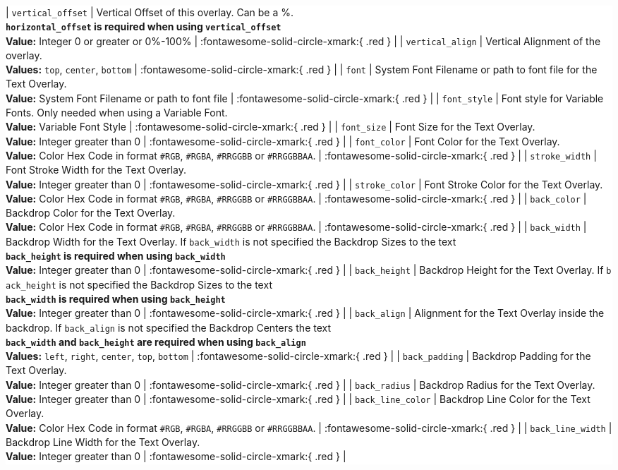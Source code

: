 | `vertical_offset`          | Vertical Offset of this overlay. Can be a %.<br>**`horizontal_offset` is required when using `vertical_offset`**<br>**Value:** Integer 0 or greater or 0%-100%                                                                                                                      |  :fontawesome-solid-circle-xmark:{ .red }  |
| `vertical_align`           | Vertical Alignment of the overlay.<br>**Values:** `top`, `center`, `bottom`                                                                                                                                                                                                         |  :fontawesome-solid-circle-xmark:{ .red }  |
| `font`                     | System Font Filename or path to font file for the Text Overlay.<br>**Value:** System Font Filename or path to font file                                                                                                                                                             |  :fontawesome-solid-circle-xmark:{ .red }  |
| `font_style`               | Font style for Variable Fonts. Only needed when using a Variable Font.<br>**Value:** Variable Font Style                                                                                                                                                                            |  :fontawesome-solid-circle-xmark:{ .red }  |
| `font_size`                | Font Size for the Text Overlay.<br>**Value:** Integer greater than 0                                                                                                                                                                                                                |  :fontawesome-solid-circle-xmark:{ .red }  |
| `font_color`               | Font Color for the Text Overlay.<br>**Value:** Color Hex Code in format `#RGB`, `#RGBA`, `#RRGGBB` or `#RRGGBBAA`.                                                                                                                                                                  |  :fontawesome-solid-circle-xmark:{ .red }  |
| `stroke_width`             | Font Stroke Width for the Text Overlay.<br>**Value:** Integer greater than 0                                                                                                                                                                                                        |  :fontawesome-solid-circle-xmark:{ .red }  |
| `stroke_color`             | Font Stroke Color for the Text Overlay.<br>**Value:** Color Hex Code in format `#RGB`, `#RGBA`, `#RRGGBB` or `#RRGGBBAA`.                                                                                                                                                           |  :fontawesome-solid-circle-xmark:{ .red }  |
| `back_color`               | Backdrop Color for the Text Overlay.<br>**Value:** Color Hex Code in format `#RGB`, `#RGBA`, `#RRGGBB` or `#RRGGBBAA`.                                                                                                                                                              |  :fontawesome-solid-circle-xmark:{ .red }  |
| `back_width`               | Backdrop Width for the Text Overlay. If `back_width` is not specified the Backdrop Sizes to the text<br>**`back_height` is required when using `back_width`**<br>**Value:** Integer greater than 0                                                                                  |  :fontawesome-solid-circle-xmark:{ .red }  |
| `back_height`              | Backdrop Height for the Text Overlay. If `back_height` is not specified the Backdrop Sizes to the text<br>**`back_width` is required when using `back_height`**<br>**Value:** Integer greater than 0                                                                                |  :fontawesome-solid-circle-xmark:{ .red }  |
| `back_align`               | Alignment for the Text Overlay inside the backdrop. If `back_align` is not specified the Backdrop Centers the text<br>**`back_width` and `back_height` are required when using `back_align`**<br>**Values:** `left`, `right`, `center`, `top`, `bottom`                             |  :fontawesome-solid-circle-xmark:{ .red }  |
| `back_padding`             | Backdrop Padding for the Text Overlay.<br>**Value:** Integer greater than 0                                                                                                                                                                                                         |  :fontawesome-solid-circle-xmark:{ .red }  |
| `back_radius`              | Backdrop Radius for the Text Overlay.<br>**Value:** Integer greater than 0                                                                                                                                                                                                          |  :fontawesome-solid-circle-xmark:{ .red }  |
| `back_line_color`          | Backdrop Line Color for the Text Overlay.<br>**Value:** Color Hex Code in format `#RGB`, `#RGBA`, `#RRGGBB` or `#RRGGBBAA`.                                                                                                                                                         |  :fontawesome-solid-circle-xmark:{ .red }  |
| `back_line_width`          | Backdrop Line Width for the Text Overlay.<br>**Value:** Integer greater than 0                                                                                                                                                                                                      |  :fontawesome-solid-circle-xmark:{ .red }  |